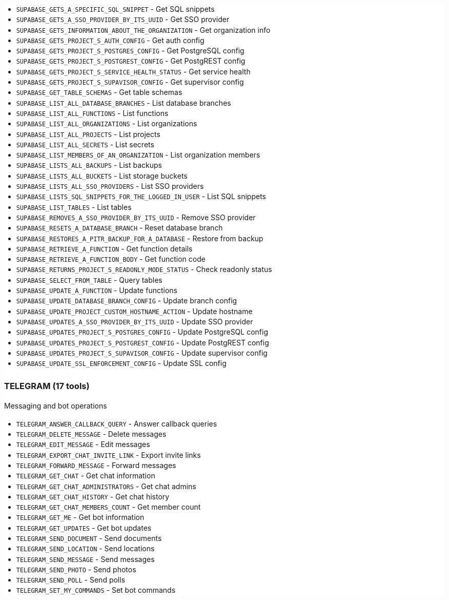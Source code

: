 - `SUPABASE_GETS_A_SPECIFIC_SQL_SNIPPET` - Get SQL snippets
- `SUPABASE_GETS_A_SSO_PROVIDER_BY_ITS_UUID` - Get SSO provider
- `SUPABASE_GETS_INFORMATION_ABOUT_THE_ORGANIZATION` - Get organization info
- `SUPABASE_GETS_PROJECT_S_AUTH_CONFIG` - Get auth config
- `SUPABASE_GETS_PROJECT_S_POSTGRES_CONFIG` - Get PostgreSQL config
- `SUPABASE_GETS_PROJECT_S_POSTGREST_CONFIG` - Get PostgREST config
- `SUPABASE_GETS_PROJECT_S_SERVICE_HEALTH_STATUS` - Get service health
- `SUPABASE_GETS_PROJECT_S_SUPAVISOR_CONFIG` - Get supervisor config
- `SUPABASE_GET_TABLE_SCHEMAS` - Get table schemas
- `SUPABASE_LIST_ALL_DATABASE_BRANCHES` - List database branches
- `SUPABASE_LIST_ALL_FUNCTIONS` - List functions
- `SUPABASE_LIST_ALL_ORGANIZATIONS` - List organizations
- `SUPABASE_LIST_ALL_PROJECTS` - List projects
- `SUPABASE_LIST_ALL_SECRETS` - List secrets
- `SUPABASE_LIST_MEMBERS_OF_AN_ORGANIZATION` - List organization members
- `SUPABASE_LISTS_ALL_BACKUPS` - List backups
- `SUPABASE_LISTS_ALL_BUCKETS` - List storage buckets
- `SUPABASE_LISTS_ALL_SSO_PROVIDERS` - List SSO providers
- `SUPABASE_LISTS_SQL_SNIPPETS_FOR_THE_LOGGED_IN_USER` - List SQL snippets
- `SUPABASE_LIST_TABLES` - List tables
- `SUPABASE_REMOVES_A_SSO_PROVIDER_BY_ITS_UUID` - Remove SSO provider
- `SUPABASE_RESETS_A_DATABASE_BRANCH` - Reset database branch
- `SUPABASE_RESTORES_A_PITR_BACKUP_FOR_A_DATABASE` - Restore from backup
- `SUPABASE_RETRIEVE_A_FUNCTION` - Get function details
- `SUPABASE_RETRIEVE_A_FUNCTION_BODY` - Get function code
- `SUPABASE_RETURNS_PROJECT_S_READONLY_MODE_STATUS` - Check readonly status
- `SUPABASE_SELECT_FROM_TABLE` - Query tables
- `SUPABASE_UPDATE_A_FUNCTION` - Update functions
- `SUPABASE_UPDATE_DATABASE_BRANCH_CONFIG` - Update branch config
- `SUPABASE_UPDATE_PROJECT_CUSTOM_HOSTNAME_ACTION` - Update hostname
- `SUPABASE_UPDATES_A_SSO_PROVIDER_BY_ITS_UUID` - Update SSO provider
- `SUPABASE_UPDATES_PROJECT_S_POSTGRES_CONFIG` - Update PostgreSQL config
- `SUPABASE_UPDATES_PROJECT_S_POSTGREST_CONFIG` - Update PostgREST config
- `SUPABASE_UPDATES_PROJECT_S_SUPAVISOR_CONFIG` - Update supervisor config
- `SUPABASE_UPDATE_SSL_ENFORCEMENT_CONFIG` - Update SSL config

### TELEGRAM (17 tools)
Messaging and bot operations
- `TELEGRAM_ANSWER_CALLBACK_QUERY` - Answer callback queries
- `TELEGRAM_DELETE_MESSAGE` - Delete messages
- `TELEGRAM_EDIT_MESSAGE` - Edit messages
- `TELEGRAM_EXPORT_CHAT_INVITE_LINK` - Export invite links
- `TELEGRAM_FORWARD_MESSAGE` - Forward messages
- `TELEGRAM_GET_CHAT` - Get chat information
- `TELEGRAM_GET_CHAT_ADMINISTRATORS` - Get chat admins
- `TELEGRAM_GET_CHAT_HISTORY` - Get chat history
- `TELEGRAM_GET_CHAT_MEMBERS_COUNT` - Get member count
- `TELEGRAM_GET_ME` - Get bot information
- `TELEGRAM_GET_UPDATES` - Get bot updates
- `TELEGRAM_SEND_DOCUMENT` - Send documents
- `TELEGRAM_SEND_LOCATION` - Send locations
- `TELEGRAM_SEND_MESSAGE` - Send messages
- `TELEGRAM_SEND_PHOTO` - Send photos
- `TELEGRAM_SEND_POLL` - Send polls
- `TELEGRAM_SET_MY_COMMANDS` - Set bot commands
